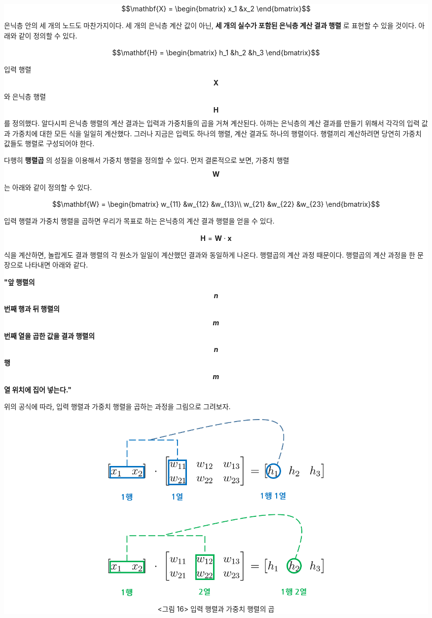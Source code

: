 $$\mathbf{X} = \begin{bmatrix} x_1 &x_2 \end{bmatrix}$$

은닉층 안의 세 개의 노드도 마찬가지이다. 세 개의 은닉층 계산 값이 아닌, __세 개의 실수가 포함된 은닉층 계산 결과 행렬__ 로 표현할 수 있을 것이다. 아래와 같이 정의할 수 있다.

$$\mathbf{H} = \begin{bmatrix} h_1 &h_2 &h_3 \end{bmatrix}$$

입력 행렬 $$\mathbf{X}$$와 은닉층 행렬 $$\mathbf{H}$$를 정의했다. 알다시피 은닉층 행렬의 계산 결과는 입력과 가중치들의 곱을 거쳐 계산된다. 아까는 은닉층의 계산 결과를 만들기 위해서 각각의 입력 값과 가중치에 대한 모든 식을 일일히 계산했다. 그러나 지금은 입력도 하나의 행렬, 계산 결과도 하나의 행렬이다. 행렬끼리 계산하려면 당연히 가중치 값들도 행렬로 구성되어야 한다. 

다행히 __행렬곱__ 의 성질을 이용해서 가중치 행렬을 정의할 수 있다. 먼저 결론적으로 보면, 가중치 행렬 $$\mathbf{W}$$는 아래와 같이 정의할 수 있다.

$$\mathbf{W} = \begin{bmatrix} w_{11} &w_{12} &w_{13}\\ w_{21} &w_{22} &w_{23} \end{bmatrix}$$

입력 행렬과 가중치 행렬을 곱하면 우리가 목표로 하는 은닉층의 계산 결과 행렬을 얻을 수 있다.

$$\mathbf{H} = \mathbf{W} \cdot \mathbf{x}$$

식을 계산하면, 놀랍게도 결과 행렬의 각 원소가 일일이 계산했던 결과와 동일하게 나온다. 행렬곱의 계산 과정 때문이다. 행렬곱의 계산 과정을 한 문장으로 나타내면 아래와 같다.

__"앞 행렬의 $$n$$ 번째 행과 뒤 행렬의 $$m$$ 번째 열을 곱한 값을 결과 행렬의 $$n$$행 $$m$$열 위치에 집어 넣는다."__

위의 공식에 따라, 입력 행렬과 가중치 행렬을 곱하는 과정을 그림으로 그려보자.

<center><img src="/assets/posts/images/UDL6/figure2.png" width=450></center>
<center><그림 16> 입력 행렬과 가중치 행렬의 곱</center>
